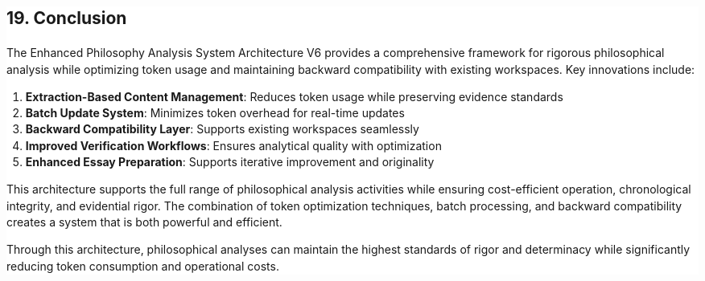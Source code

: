 ## 19. Conclusion

The Enhanced Philosophy Analysis System Architecture V6 provides a comprehensive framework for rigorous philosophical analysis while optimizing token usage and maintaining backward compatibility with existing workspaces. Key innovations include:

1. **Extraction-Based Content Management**: Reduces token usage while preserving evidence standards
2. **Batch Update System**: Minimizes token overhead for real-time updates
3. **Backward Compatibility Layer**: Supports existing workspaces seamlessly
4. **Improved Verification Workflows**: Ensures analytical quality with optimization
5. **Enhanced Essay Preparation**: Supports iterative improvement and originality

This architecture supports the full range of philosophical analysis activities while ensuring cost-efficient operation, chronological integrity, and evidential rigor. The combination of token optimization techniques, batch processing, and backward compatibility creates a system that is both powerful and efficient.

Through this architecture, philosophical analyses can maintain the highest standards of rigor and determinacy while significantly reducing token consumption and operational costs.
